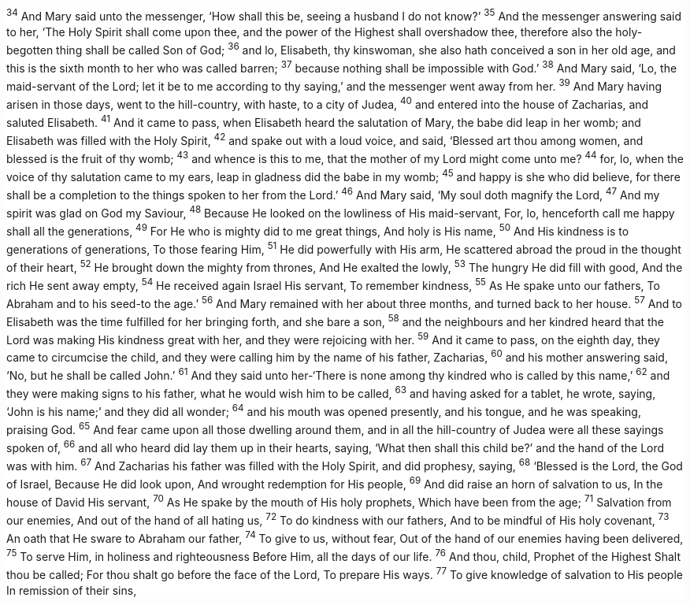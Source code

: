<sup>34</sup> And Mary said unto the messenger, ‘How shall this be, seeing a husband I do not know?’
<sup>35</sup> And the messenger answering said to her, ‘The Holy Spirit shall come upon thee, and the power of the Highest shall overshadow thee, therefore also the holy-begotten thing shall be called Son of God;
<sup>36</sup> and lo, Elisabeth, thy kinswoman, she also hath conceived a son in her old age, and this is the sixth month to her who was called barren;
<sup>37</sup> because nothing shall be impossible with God.’
<sup>38</sup> And Mary said, ‘Lo, the maid-servant of the Lord; let it be to me according to thy saying,’ and the messenger went away from her.
<sup>39</sup> And Mary having arisen in those days, went to the hill-country, with haste, to a city of Judea,
<sup>40</sup> and entered into the house of Zacharias, and saluted Elisabeth.
<sup>41</sup> And it came to pass, when Elisabeth heard the salutation of Mary, the babe did leap in her womb; and Elisabeth was filled with the Holy Spirit,
<sup>42</sup> and spake out with a loud voice, and said, ‘Blessed art thou among women, and blessed is the fruit of thy womb;
<sup>43</sup> and whence is this to me, that the mother of my Lord might come unto me?
<sup>44</sup> for, lo, when the voice of thy salutation came to my ears, leap in gladness did the babe in my womb;
<sup>45</sup> and happy is she who did believe, for there shall be a completion to the things spoken to her from the Lord.’
<sup>46</sup> And Mary said, ‘My soul doth magnify the Lord,
<sup>47</sup> And my spirit was glad on God my Saviour,
<sup>48</sup> Because He looked on the lowliness of His maid-servant, For, lo, henceforth call me happy shall all the generations,
<sup>49</sup> For He who is mighty did to me great things, And holy is His name,
<sup>50</sup> And His kindness is to generations of generations, To those fearing Him,
<sup>51</sup> He did powerfully with His arm, He scattered abroad the proud in the thought of their heart,
<sup>52</sup> He brought down the mighty from thrones, And He exalted the lowly,
<sup>53</sup> The hungry He did fill with good, And the rich He sent away empty,
<sup>54</sup> He received again Israel His servant, To remember kindness,
<sup>55</sup> As He spake unto our fathers, To Abraham and to his seed-to the age.’
<sup>56</sup> And Mary remained with her about three months, and turned back to her house.
<sup>57</sup> And to Elisabeth was the time fulfilled for her bringing forth, and she bare a son,
<sup>58</sup> and the neighbours and her kindred heard that the Lord was making His kindness great with her, and they were rejoicing with her.
<sup>59</sup> And it came to pass, on the eighth day, they came to circumcise the child, and they were calling him by the name of his father, Zacharias,
<sup>60</sup> and his mother answering said, ‘No, but he shall be called John.’
<sup>61</sup> And they said unto her-‘There is none among thy kindred who is called by this name,’
<sup>62</sup> and they were making signs to his father, what he would wish him to be called,
<sup>63</sup> and having asked for a tablet, he wrote, saying, ‘John is his name;’ and they did all wonder;
<sup>64</sup> and his mouth was opened presently, and his tongue, and he was speaking, praising God.
<sup>65</sup> And fear came upon all those dwelling around them, and in all the hill-country of Judea were all these sayings spoken of,
<sup>66</sup> and all who heard did lay them up in their hearts, saying, ‘What then shall this child be?’ and the hand of the Lord was with him.
<sup>67</sup> And Zacharias his father was filled with the Holy Spirit, and did prophesy, saying,
<sup>68</sup> ‘Blessed is the Lord, the God of Israel, Because He did look upon, And wrought redemption for His people,
<sup>69</sup> And did raise an horn of salvation to us, In the house of David His servant,
<sup>70</sup> As He spake by the mouth of His holy prophets, Which have been from the age;
<sup>71</sup> Salvation from our enemies, And out of the hand of all hating us,
<sup>72</sup> To do kindness with our fathers, And to be mindful of His holy covenant,
<sup>73</sup> An oath that He sware to Abraham our father,
<sup>74</sup> To give to us, without fear, Out of the hand of our enemies having been delivered,
<sup>75</sup> To serve Him, in holiness and righteousness Before Him, all the days of our life.
<sup>76</sup> And thou, child, Prophet of the Highest Shalt thou be called; For thou shalt go before the face of the Lord, To prepare His ways.
<sup>77</sup> To give knowledge of salvation to His people In remission of their sins,